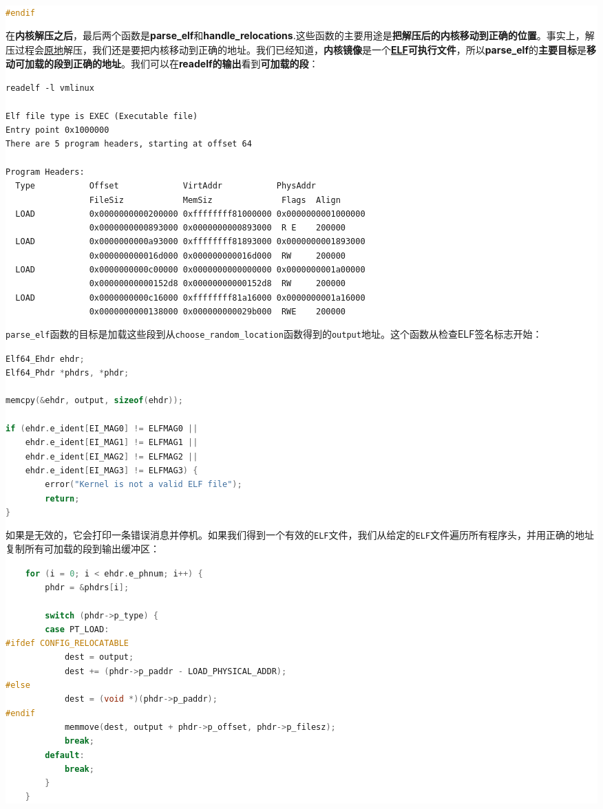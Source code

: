 ```C
#endif
```

在**内核解压之后**，最后两个函数是**parse\_elf**和**handle\_relocations**.这些函数的主要用途是**把解压后的内核移动到正确的位置**。事实上，解压过程会[原地](https://en.wikipedia.org/wiki/In-place_algorithm)解压，我们还是要把内核移动到正确的地址。我们已经知道，**内核镜像**是一个[**ELF**](https://en.wikipedia.org/wiki/Executable_and_Linkable_Format)**可执行文件**，所以**parse\_elf**的**主要目标**是**移动可加载的段到正确的地址**。我们可以在**readelf的输出**看到**可加载的段**：

```
readelf -l vmlinux

Elf file type is EXEC (Executable file)
Entry point 0x1000000
There are 5 program headers, starting at offset 64

Program Headers:
  Type           Offset             VirtAddr           PhysAddr
                 FileSiz            MemSiz              Flags  Align
  LOAD           0x0000000000200000 0xffffffff81000000 0x0000000001000000
                 0x0000000000893000 0x0000000000893000  R E    200000
  LOAD           0x0000000000a93000 0xffffffff81893000 0x0000000001893000
                 0x000000000016d000 0x000000000016d000  RW     200000
  LOAD           0x0000000000c00000 0x0000000000000000 0x0000000001a00000
                 0x00000000000152d8 0x00000000000152d8  RW     200000
  LOAD           0x0000000000c16000 0xffffffff81a16000 0x0000000001a16000
                 0x0000000000138000 0x000000000029b000  RWE    200000
```

`parse_elf`函数的目标是加载这些段到从`choose_random_location`函数得到的`output`地址。这个函数从检查ELF签名标志开始：

```C
Elf64_Ehdr ehdr;
Elf64_Phdr *phdrs, *phdr;

memcpy(&ehdr, output, sizeof(ehdr));

if (ehdr.e_ident[EI_MAG0] != ELFMAG0 ||
    ehdr.e_ident[EI_MAG1] != ELFMAG1 ||
    ehdr.e_ident[EI_MAG2] != ELFMAG2 ||
    ehdr.e_ident[EI_MAG3] != ELFMAG3) {
        error("Kernel is not a valid ELF file");
        return;
}
```

如果是无效的，它会打印一条错误消息并停机。如果我们得到一个有效的`ELF`文件，我们从给定的`ELF`文件遍历所有程序头，并用正确的地址复制所有可加载的段到输出缓冲区：

```C
	for (i = 0; i < ehdr.e_phnum; i++) {
		phdr = &phdrs[i];

		switch (phdr->p_type) {
		case PT_LOAD:
#ifdef CONFIG_RELOCATABLE
			dest = output;
			dest += (phdr->p_paddr - LOAD_PHYSICAL_ADDR);
#else
			dest = (void *)(phdr->p_paddr);
#endif
			memmove(dest, output + phdr->p_offset, phdr->p_filesz);
			break;
		default:
			break;
		}
	}
```
